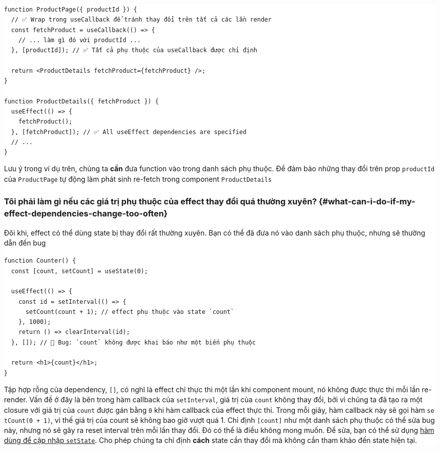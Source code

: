 ```js{2-5}
function ProductPage({ productId }) {
  // ✅ Wrap trong useCallback để tránh thay đổi trên tất cả các lần render
  const fetchProduct = useCallback(() => {
    // ... làm gì đó với productId ...
  }, [productId]); // ✅ Tất cả phụ thuộc của useCallback được chỉ định

  return <ProductDetails fetchProduct={fetchProduct} />;
}

function ProductDetails({ fetchProduct }) {
  useEffect(() => {
    fetchProduct();
  }, [fetchProduct]); // ✅ All useEffect dependencies are specified
  // ...
}
```
Lưu ý trong ví dụ trên, chúng ta **cần** đưa function vào trong danh sách phụ thuộc. Để đảm bảo những thay đổi trên prop `productId` của `ProductPage` tự động làm phát sinh re-fetch trong component `ProductDetails`

### Tôi phải làm gì nếu các giá trị phụ thuộc của effect thay đổi quá thường xuyên? {#what-can-i-do-if-my-effect-dependencies-change-too-often}

Đôi khi, effect có thể dùng state bị thay đổi rất thường xuyên. Bạn có thể đã đưa nó vào danh sách phụ thuộc, nhưng sẽ thường dẫn đến bug

```js{6,9}
function Counter() {
  const [count, setCount] = useState(0);

  useEffect(() => {
    const id = setInterval(() => {
      setCount(count + 1); // effect phụ thuộc vào state `count`
    }, 1000);
    return () => clearInterval(id);
  }, []); // 🔴 Bug: `count` không được khai báo như một biến phụ thuộc

  return <h1>{count}</h1>;
}
```

Tập hợp rỗng của dependency, `[]`, có nghĩ là effect chỉ thực thi một lần khi component mount, nó không được thực thi mỗi lần re-render. Vấn đề ở đây là bên trong hàm callback của `setInterval`, giá trị của `count` không thay đổi, bởi vì chúng ta đã tạo ra một closure với giá trị của `count` được gán bằng `0` khi hàm callback của effect thực thi. Trong mỗi giây, hàm callback này sẽ gọi hàm `setCount(0 + 1)`, vì thế giá trị của count sẽ không bao giờ vượt quá 1.
Chỉ định `[count]` như một danh sách phụ thuộc có thể sửa bug này, nhưng nó sẽ gây ra reset interval trên mỗi lần thay đổi. Đó có thể là điều không mong muốn. Để sửa, bạn có thể sử dụng [hàm dùng để cập nhập `setState`](/docs/hooks-reference.html#functional-updates). Cho phép chúng ta chỉ định **cách** state cần thay đổi mà không cần tham khảo đến state hiện tại.
